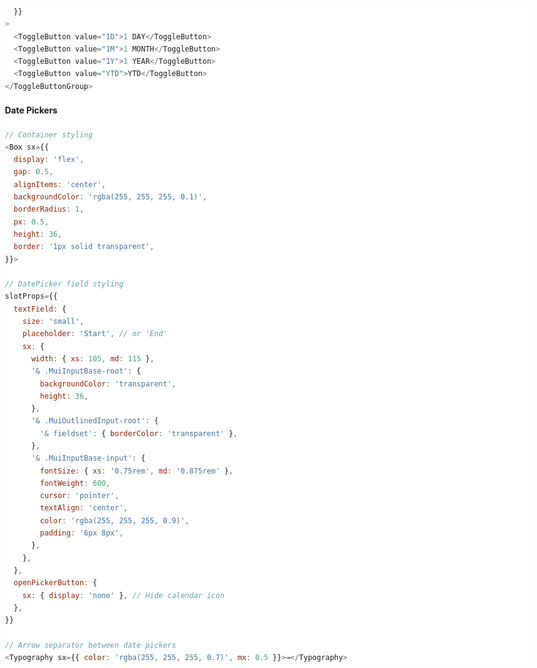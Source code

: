 ```javascript
  }}
>
  <ToggleButton value="1D">1 DAY</ToggleButton>
  <ToggleButton value="1M">1 MONTH</ToggleButton>
  <ToggleButton value="1Y">1 YEAR</ToggleButton>
  <ToggleButton value="YTD">YTD</ToggleButton>
</ToggleButtonGroup>
```

#### Date Pickers
```javascript
// Container styling
<Box sx={{
  display: 'flex',
  gap: 0.5,
  alignItems: 'center',
  backgroundColor: 'rgba(255, 255, 255, 0.1)',
  borderRadius: 1,
  px: 0.5,
  height: 36,
  border: '1px solid transparent',
}}>

// DatePicker field styling
slotProps={{
  textField: {
    size: 'small',
    placeholder: 'Start', // or 'End'
    sx: {
      width: { xs: 105, md: 115 },
      '& .MuiInputBase-root': {
        backgroundColor: 'transparent',
        height: 36,
      },
      '& .MuiOutlinedInput-root': {
        '& fieldset': { borderColor: 'transparent' },
      },
      '& .MuiInputBase-input': {
        fontSize: { xs: '0.75rem', md: '0.875rem' },
        fontWeight: 600,
        cursor: 'pointer',
        textAlign: 'center',
        color: 'rgba(255, 255, 255, 0.9)',
        padding: '6px 8px',
      },
    },
  },
  openPickerButton: {
    sx: { display: 'none' }, // Hide calendar icon
  },
}}

// Arrow separator between date pickers
<Typography sx={{ color: 'rgba(255, 255, 255, 0.7)', mx: 0.5 }}>→</Typography>
```
